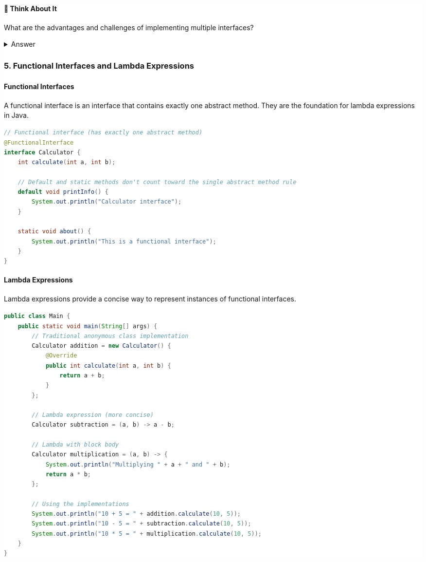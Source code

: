 #### 🤔 Think About It
What are the advantages and challenges of implementing multiple interfaces?

<details><summary>Answer</summary></details>

### 5. Functional Interfaces and Lambda Expressions

#### Functional Interfaces

A functional interface is an interface that contains exactly one abstract method. They are the foundation for lambda expressions in Java.

```java
// Functional interface (has exactly one abstract method)
@FunctionalInterface
interface Calculator {
    int calculate(int a, int b);
    
    // Default and static methods don't count toward the single abstract method rule
    default void printInfo() {
        System.out.println("Calculator interface");
    }
    
    static void about() {
        System.out.println("This is a functional interface");
    }
}
```

#### Lambda Expressions

Lambda expressions provide a concise way to represent instances of functional interfaces.

```java
public class Main {
    public static void main(String[] args) {
        // Traditional anonymous class implementation
        Calculator addition = new Calculator() {
            @Override
            public int calculate(int a, int b) {
                return a + b;
            }
        };
        
        // Lambda expression (more concise)
        Calculator subtraction = (a, b) -> a - b;
        
        // Lambda with block body
        Calculator multiplication = (a, b) -> {
            System.out.println("Multiplying " + a + " and " + b);
            return a * b;
        };
        
        // Using the implementations
        System.out.println("10 + 5 = " + addition.calculate(10, 5));
        System.out.println("10 - 5 = " + subtraction.calculate(10, 5));
        System.out.println("10 * 5 = " + multiplication.calculate(10, 5));
    }
}
```
